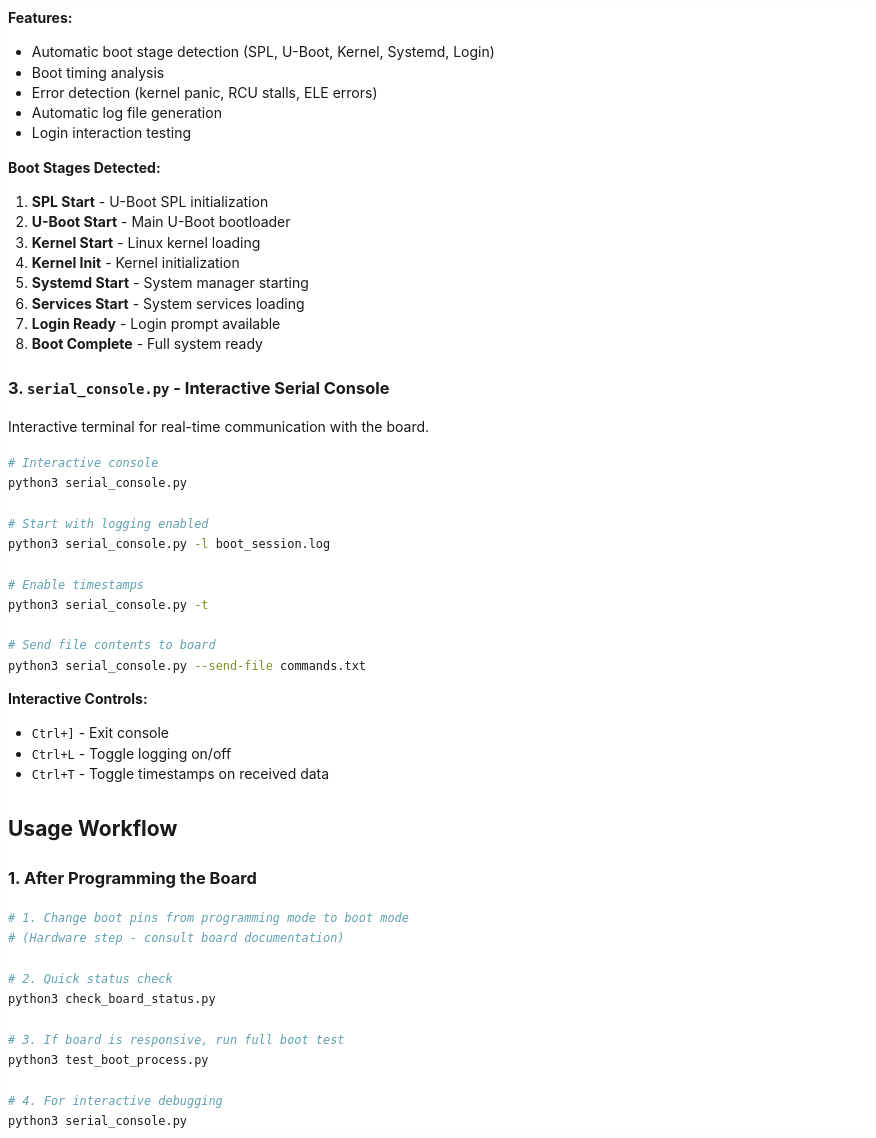 **Features:**
- Automatic boot stage detection (SPL, U-Boot, Kernel, Systemd, Login)
- Boot timing analysis
- Error detection (kernel panic, RCU stalls, ELE errors)
- Automatic log file generation
- Login interaction testing

**Boot Stages Detected:**
1. **SPL Start** - U-Boot SPL initialization
2. **U-Boot Start** - Main U-Boot bootloader
3. **Kernel Start** - Linux kernel loading
4. **Kernel Init** - Kernel initialization
5. **Systemd Start** - System manager starting
6. **Services Start** - System services loading
7. **Login Ready** - Login prompt available
8. **Boot Complete** - Full system ready

### 3. `serial_console.py` - Interactive Serial Console

Interactive terminal for real-time communication with the board.

```bash
# Interactive console
python3 serial_console.py

# Start with logging enabled
python3 serial_console.py -l boot_session.log

# Enable timestamps
python3 serial_console.py -t

# Send file contents to board
python3 serial_console.py --send-file commands.txt
```

**Interactive Controls:**
- `Ctrl+]` - Exit console
- `Ctrl+L` - Toggle logging on/off
- `Ctrl+T` - Toggle timestamps on received data

## Usage Workflow

### 1. After Programming the Board

```bash
# 1. Change boot pins from programming mode to boot mode
# (Hardware step - consult board documentation)

# 2. Quick status check
python3 check_board_status.py

# 3. If board is responsive, run full boot test
python3 test_boot_process.py

# 4. For interactive debugging
python3 serial_console.py
```

